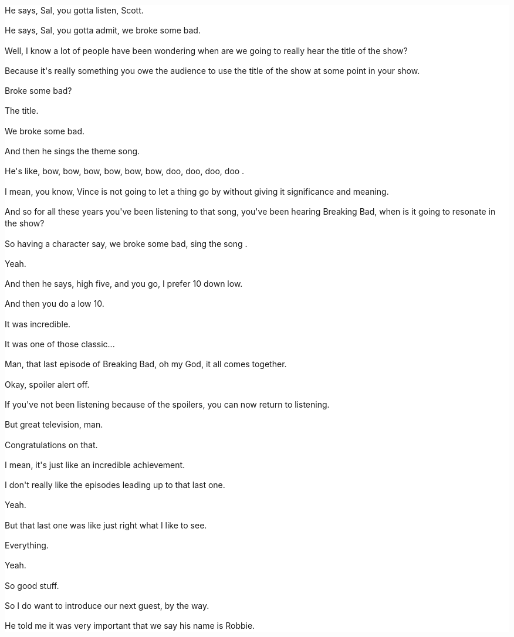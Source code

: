 He says, Sal, you gotta listen, Scott.

He says, Sal, you gotta admit, we broke some bad.

Well, I know a lot of people have been wondering when are we going to really hear the title of the show?

Because it's really something you owe the audience to use the title of the show at some point in your show.

Broke some bad?

The title.

We broke some bad.

And then he sings the theme song.

He's like, bow, bow, bow, bow, bow, bow, doo, doo, doo, doo .

I mean, you know, Vince is not going to let a thing go by without giving it significance and meaning.

And so for all these years you've been listening to that song, you've been hearing Breaking Bad, when is it going to resonate in the show?

So having a character say, we broke some bad, sing the song .

Yeah.

And then he says, high five, and you go, I prefer 10 down low.

And then you do a low 10.

It was incredible.

It was one of those classic...

Man, that last episode of Breaking Bad, oh my God, it all comes together.

Okay, spoiler alert off.

If you've not been listening because of the spoilers, you can now return to listening.

But great television, man.

Congratulations on that.

I mean, it's just like an incredible achievement.

I don't really like the episodes leading up to that last one.

Yeah.

But that last one was like just right what I like to see.

Everything.

Yeah.

So good stuff.

So I do want to introduce our next guest, by the way.

He told me it was very important that we say his name is Robbie.
